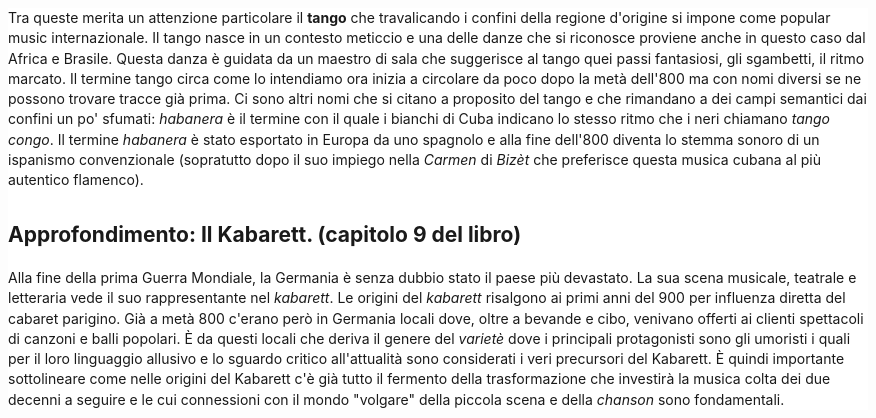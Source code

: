 Tra queste merita un attenzione particolare il **tango** che travalicando i
confini della regione d'origine si impone come popular music internazionale.
Il tango nasce in un contesto meticcio e una delle danze che si riconosce
proviene anche in questo caso dal Africa e Brasile. Questa danza è guidata
da un maestro di sala che suggerisce al tango quei passi fantasiosi, gli
sgambetti, il ritmo marcato. Il termine tango circa come lo intendiamo ora
inizia a circolare da poco dopo la metà dell'800 ma con nomi diversi se ne
possono trovare tracce già prima. Ci sono altri nomi che si citano a
proposito del tango e che rimandano a dei campi semantici dai confini un po'
sfumati: *habanera* è il termine con il quale i bianchi di Cuba indicano lo
stesso ritmo che i neri chiamano *tango congo*. Il termine *habanera* è
stato esportato in Europa da uno spagnolo e alla fine dell'800 diventa lo
stemma sonoro di un ispanismo convenzionale (sopratutto dopo il suo impiego
nella *Carmen* di *Bizèt* che preferisce questa musica cubana al più
autentico flamenco). 

## Approfondimento: Il Kabarett. (capitolo 9 del libro)

Alla fine della prima Guerra Mondiale, la Germania è senza dubbio stato il
paese più devastato. La sua scena musicale, teatrale e letteraria vede il
suo rappresentante nel *kabarett*. Le origini del *kabarett* risalgono ai
primi anni del 900 per influenza diretta del cabaret parigino.
Già a metà 800 c'erano però in Germania locali dove, oltre a bevande e cibo,
venivano offerti ai clienti spettacoli di canzoni e balli popolari. È da
questi locali che deriva il genere del *varietè* dove i principali
protagonisti sono gli umoristi i quali per il loro linguaggio allusivo e lo
sguardo critico all'attualità sono considerati i veri precursori del
Kabarett.
È quindi importante sottolineare come nelle origini del Kabarett c'è già
tutto il fermento della trasformazione che investirà la musica colta dei due
decenni a seguire e le cui connessioni con il mondo "volgare" della piccola
scena e della *chanson* sono fondamentali.

